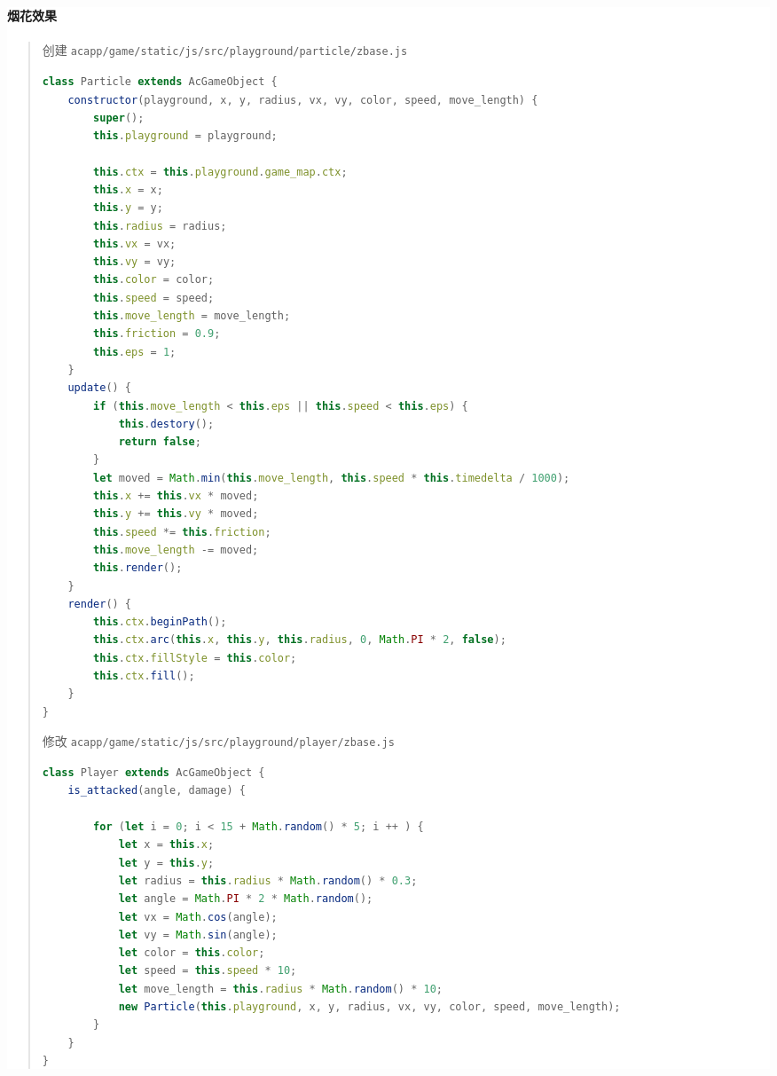 #### 烟花效果

> 创建 `acapp/game/static/js/src/playground/particle/zbase.js`
>
> ```javascript
> class Particle extends AcGameObject {
>     constructor(playground, x, y, radius, vx, vy, color, speed, move_length) {
>         super();
>         this.playground = playground;
>         
>         this.ctx = this.playground.game_map.ctx;
>         this.x = x;
>         this.y = y;
>         this.radius = radius;
>         this.vx = vx;
>         this.vy = vy;
>         this.color = color;
>         this.speed = speed;
>         this.move_length = move_length;
>         this.friction = 0.9;
>         this.eps = 1;
>     }
>     update() {
>         if (this.move_length < this.eps || this.speed < this.eps) {
>             this.destory();
>             return false;
>         }
>         let moved = Math.min(this.move_length, this.speed * this.timedelta / 1000);
>         this.x += this.vx * moved;
>         this.y += this.vy * moved;
>         this.speed *= this.friction;
>         this.move_length -= moved;
>         this.render();
>     }
>     render() {
>         this.ctx.beginPath();
>         this.ctx.arc(this.x, this.y, this.radius, 0, Math.PI * 2, false);
>         this.ctx.fillStyle = this.color;
>         this.ctx.fill();
>     }
> }
> ```
>
> 修改 `acapp/game/static/js/src/playground/player/zbase.js`
>
> ```javascript
> class Player extends AcGameObject {
>     is_attacked(angle, damage) {
>         
>         for (let i = 0; i < 15 + Math.random() * 5; i ++ ) {
>             let x = this.x;
>             let y = this.y;
>             let radius = this.radius * Math.random() * 0.3;
>             let angle = Math.PI * 2 * Math.random();
>             let vx = Math.cos(angle);
>             let vy = Math.sin(angle);
>             let color = this.color;
>             let speed = this.speed * 10;
>             let move_length = this.radius * Math.random() * 10;
>             new Particle(this.playground, x, y, radius, vx, vy, color, speed, move_length);
>         }
>     }
> }
> ```